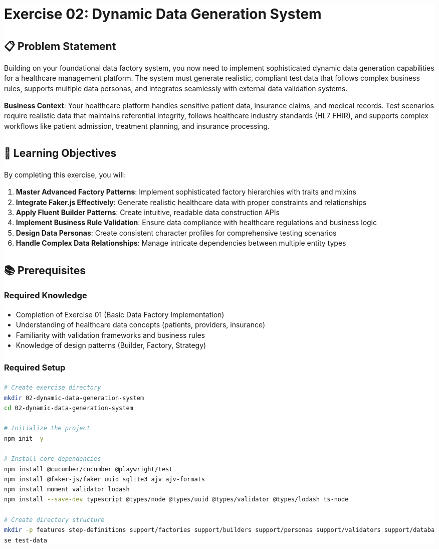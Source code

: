 # Exercise 02: Dynamic Data Generation System

## 📋 Problem Statement

Building on your foundational data factory system, you now need to implement sophisticated dynamic data generation capabilities for a healthcare management platform. The system must generate realistic, compliant test data that follows complex business rules, supports multiple data personas, and integrates seamlessly with external data validation systems.

**Business Context**: Your healthcare platform handles sensitive patient data, insurance claims, and medical records. Test scenarios require realistic data that maintains referential integrity, follows healthcare industry standards (HL7 FHIR), and supports complex workflows like patient admission, treatment planning, and insurance processing.

## 🎯 Learning Objectives

By completing this exercise, you will:

1. **Master Advanced Factory Patterns**: Implement sophisticated factory hierarchies with traits and mixins
2. **Integrate Faker.js Effectively**: Generate realistic healthcare data with proper constraints and relationships
3. **Apply Fluent Builder Patterns**: Create intuitive, readable data construction APIs
4. **Implement Business Rule Validation**: Ensure data compliance with healthcare regulations and business logic
5. **Design Data Personas**: Create consistent character profiles for comprehensive testing scenarios
6. **Handle Complex Data Relationships**: Manage intricate dependencies between multiple entity types

## 📚 Prerequisites

### Required Knowledge
- Completion of Exercise 01 (Basic Data Factory Implementation)
- Understanding of healthcare data concepts (patients, providers, insurance)
- Familiarity with validation frameworks and business rules
- Knowledge of design patterns (Builder, Factory, Strategy)

### Required Setup
```bash
# Create exercise directory
mkdir 02-dynamic-data-generation-system
cd 02-dynamic-data-generation-system

# Initialize the project
npm init -y

# Install core dependencies
npm install @cucumber/cucumber @playwright/test
npm install @faker-js/faker uuid sqlite3 ajv ajv-formats
npm install moment validator lodash
npm install --save-dev typescript @types/node @types/uuid @types/validator @types/lodash ts-node

# Create directory structure
mkdir -p features step-definitions support/factories support/builders support/personas support/validators support/database test-data
```
